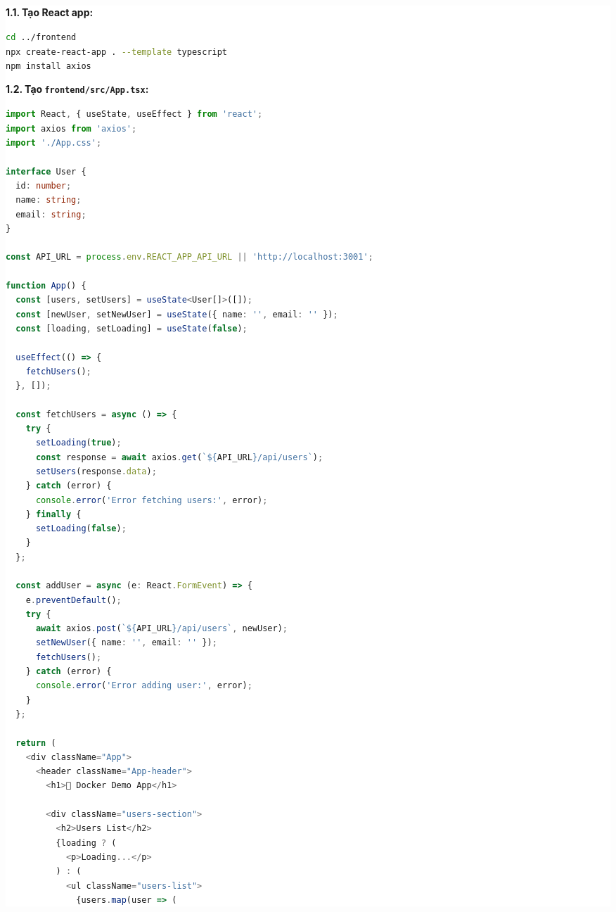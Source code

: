 **1.1. Tạo React app:**
```bash
cd ../frontend
npx create-react-app . --template typescript
npm install axios
```

**1.2. Tạo `frontend/src/App.tsx`:**
```typescript
import React, { useState, useEffect } from 'react';
import axios from 'axios';
import './App.css';

interface User {
  id: number;
  name: string;
  email: string;
}

const API_URL = process.env.REACT_APP_API_URL || 'http://localhost:3001';

function App() {
  const [users, setUsers] = useState<User[]>([]);
  const [newUser, setNewUser] = useState({ name: '', email: '' });
  const [loading, setLoading] = useState(false);

  useEffect(() => {
    fetchUsers();
  }, []);

  const fetchUsers = async () => {
    try {
      setLoading(true);
      const response = await axios.get(`${API_URL}/api/users`);
      setUsers(response.data);
    } catch (error) {
      console.error('Error fetching users:', error);
    } finally {
      setLoading(false);
    }
  };

  const addUser = async (e: React.FormEvent) => {
    e.preventDefault();
    try {
      await axios.post(`${API_URL}/api/users`, newUser);
      setNewUser({ name: '', email: '' });
      fetchUsers();
    } catch (error) {
      console.error('Error adding user:', error);
    }
  };

  return (
    <div className="App">
      <header className="App-header">
        <h1>🐳 Docker Demo App</h1>
        
        <div className="users-section">
          <h2>Users List</h2>
          {loading ? (
            <p>Loading...</p>
          ) : (
            <ul className="users-list">
              {users.map(user => (
```